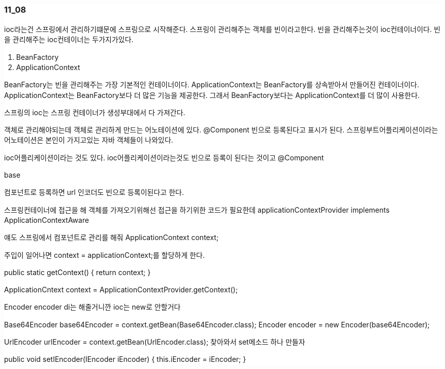 ### 11_08

ioc라는건 스프링에서 관리하기떄문에 스프링으로 시작해준다. 
스프링이 관리해주는 객체를 빈이라고한다.
빈을 관리해주는것이 ioc컨테이너이다.
빈을 관리해주는 ioc컨테이너는 두가지가있다.
1. BeanFactory
2. ApplicationContext

BeanFactory는 빈을 관리해주는 가장 기본적인 컨테이너이다.
ApplicationContext는 BeanFactory를 상속받아서 만들어진 컨테이너이다.
ApplicationContext는 BeanFactory보다 더 많은 기능을 제공한다.
그래서 BeanFactory보다는 ApplicationContext를 더 많이 사용한다.

스프링의 ioc는 스프링 컨테이너가 생성부대에서 다 가져간다. 

객체로 관리해야되는데
객체로 관리하게 만드는 어노테이션에 있다. 
@Component
빈으로 등록된다고 표시가 된다. 
스프링부트어플리케이션이라는 어노테이션은 본인이 가지고있는 자바 객체들이 나와있다. 

ioc어플리케이션이라는 것도 있다. 
ioc어플리케이션이라는것도 빈으로 등록이 된다는 것이고 
@Component

base

컴포넌트로 등록하면 
url 인코더도 빈으로 등록이된다고 한다. 

스프링컨테이너에 접근을 해 객체를 가져오기위해선 접근을 하기위한 코드가 필요한데 
applicationContextProvider implements ApplicationContextAware

얘도 스프링에서 컴포넌트로 관리를 해줘 
ApplicationContext context;

주입이 일어나면
context = applicationContext;를 할당하게 한다. 

public static getContext() {
return context;
}

ApplicationCntext context = ApplicationContextProvider.getContext();

Encoder encoder
di는 해줄거니깐 ioc는 new로 안할거다

Base64Encoder base64Encoder = context.getBean(Base64Encoder.class);
Encoder encoder = new Encoder(base64Encoder);

UrlEncoder urlEncoder = context.getBean(UrlEncoder.class);
찾아와서 
set메소드 하나 만들자 

public void setIEncoder(IEncoder iEncoder) {
this.iEncoder = iEncoder;
}
